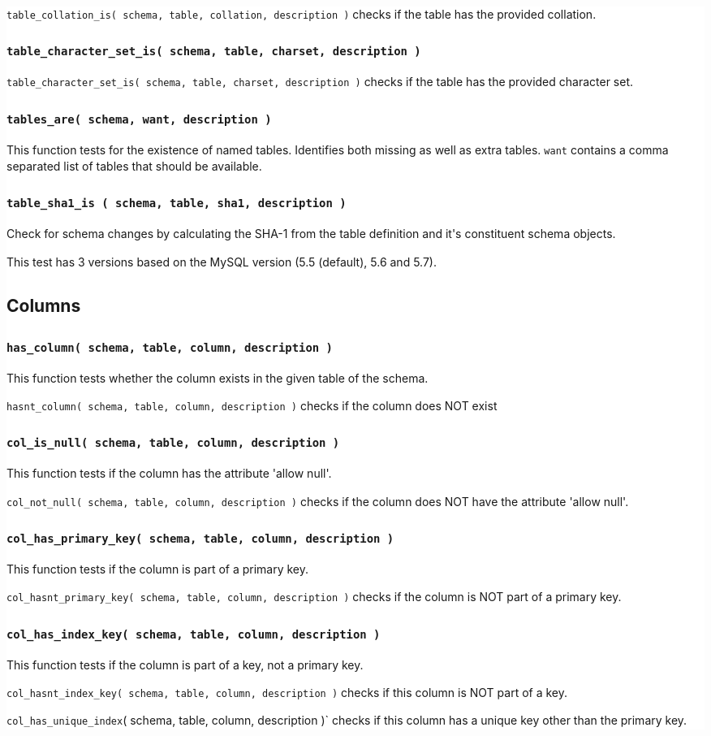 `table_collation_is( schema, table, collation, description )` checks if the table has the provided collation.

### `table_character_set_is( schema, table, charset, description )`

`table_character_set_is( schema, table, charset, description )` checks if the table has the provided character set.

### `tables_are( schema, want, description )`

This function tests for the existence of named tables. Identifies both missing as well as extra tables.
`want` contains a comma separated list of tables that should be available.

### `table_sha1_is ( schema, table, sha1, description )`

Check for schema changes by calculating the SHA-1 from the table definition and it's constituent schema objects.

This test has 3 versions based on the MySQL version (5.5 (default), 5.6 and 5.7).

## Columns

### `has_column( schema, table, column, description )`

This function tests whether the column exists in the given table of the schema.

`hasnt_column( schema, table, column, description )` checks if the column does NOT exist

### `col_is_null( schema, table, column, description )`

This function tests if the column has the attribute 'allow null'.

`col_not_null( schema, table, column, description )` checks if the column does NOT have the attribute 'allow null'.

### `col_has_primary_key( schema, table, column, description )`

This function tests if the column is part of a primary key.

`col_hasnt_primary_key( schema, table, column, description )` checks if the column is NOT part of a primary key.

### `col_has_index_key( schema, table, column, description )`

This function tests if the column is part of a key, not a primary key.

`col_hasnt_index_key( schema, table, column, description )` checks if this column is NOT part of a key.

`col_has_unique_index`( schema, table, column, description )` checks if this column has a unique key other than the primary key.
